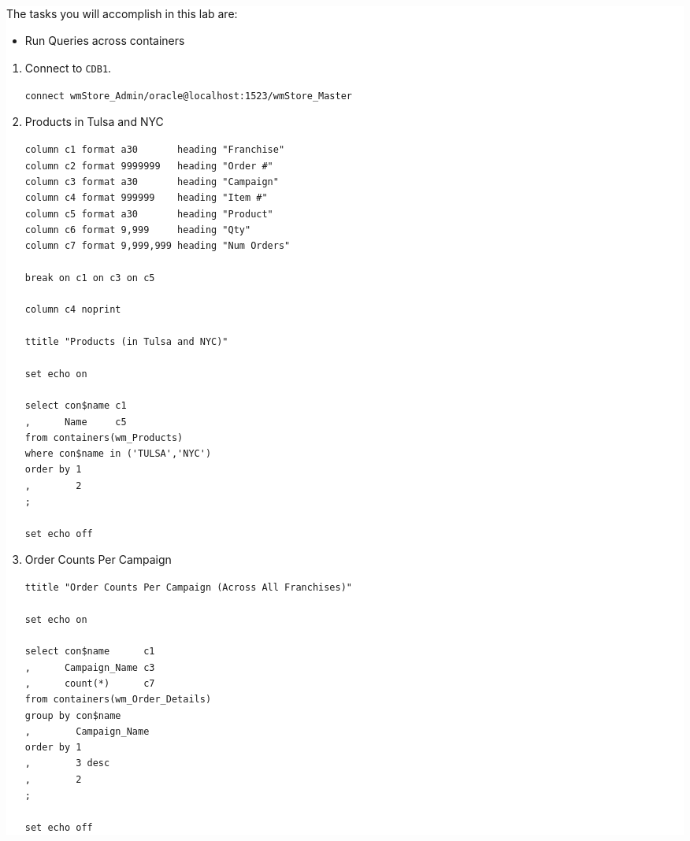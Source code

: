The tasks you will accomplish in this lab are:
- Run Queries across containers

1. Connect to ``CDB1``.
    ````
    connect wmStore_Admin/oracle@localhost:1523/wmStore_Master
    ````

2. Products in Tulsa and NYC 
    ````
    column c1 format a30       heading "Franchise"
    column c2 format 9999999   heading "Order #"
    column c3 format a30       heading "Campaign"
    column c4 format 999999    heading "Item #"
    column c5 format a30       heading "Product"
    column c6 format 9,999     heading "Qty"
    column c7 format 9,999,999 heading "Num Orders"

    break on c1 on c3 on c5

    column c4 noprint

    ttitle "Products (in Tulsa and NYC)"

    set echo on

    select con$name c1
    ,      Name     c5
    from containers(wm_Products)
    where con$name in ('TULSA','NYC')
    order by 1
    ,        2
    ;

    set echo off
    ````

3. Order Counts Per Campaign
    ````
    ttitle "Order Counts Per Campaign (Across All Franchises)"

    set echo on

    select con$name      c1
    ,      Campaign_Name c3
    ,      count(*)      c7
    from containers(wm_Order_Details)
    group by con$name
    ,        Campaign_Name
    order by 1
    ,        3 desc
    ,        2
    ;

    set echo off
    ````
